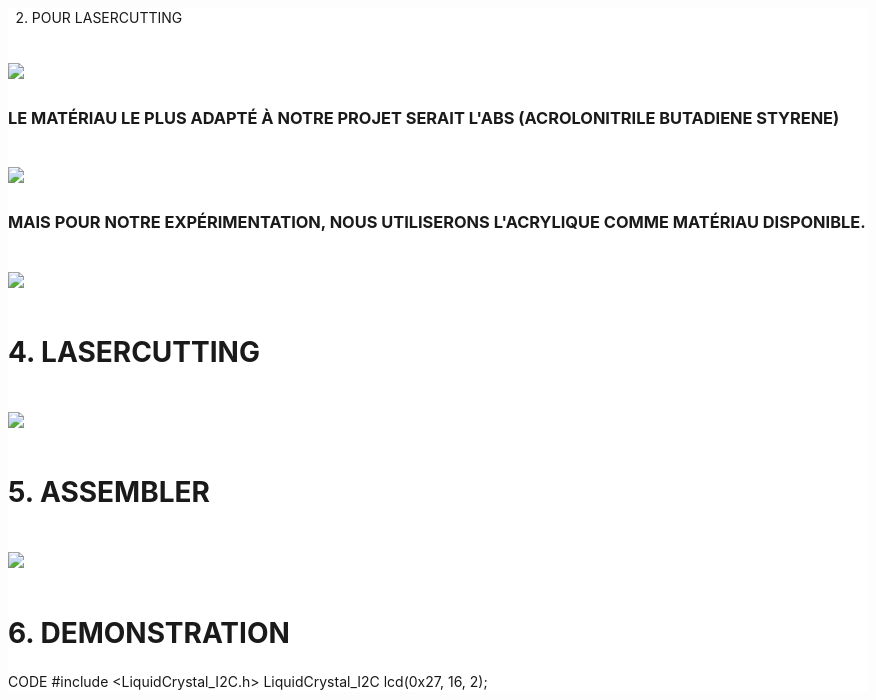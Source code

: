 2. POUR LASERCUTTING
<br>
 <img style="float: center;" width=500 src="IMAGE/lasercut.png">


### LE MATÉRIAU LE PLUS ADAPTÉ À NOTRE PROJET SERAIT L'ABS (ACROLONITRILE BUTADIENE STYRENE)
<br>
 <img style="float: center;" width=500 src="IMAGE/ABS.webp">


### MAIS POUR NOTRE EXPÉRIMENTATION, NOUS UTILISERONS L'ACRYLIQUE COMME MATÉRIAU DISPONIBLE.

 <br>
 <img style="float: center;" width=500 src="IMAGE/acrylic.jpg">



# 4. LASERCUTTING

 <br>
 <img style="float: center;" width=500 src="IMAGE/fpro.jpg">

<br>

 <video style="float:center;" width="720" height="340" autoplay="autoplay">
  <source src="VIDEOS/fpro.mp4">
  <source src="movie.ogg" type="video/ogg">
Your browser does not support the video tag.
</video>

# 5. ASSEMBLER
<br>
 <img style="float: center;" width=500 src="IMAGE/fpro.jpg">

<br>

 <video style="float:center;" width="720" height="340" autoplay="autoplay">
  <source src="VIDEOS/fpro2.mp4">
  <source src="movie.ogg" type="video/ogg">
Your browser does not support the video tag.
</video>



# 6. DEMONSTRATION
CODE
       #include <LiquidCrystal_I2C.h>
         LiquidCrystal_I2C lcd(0x27, 16, 2);
 